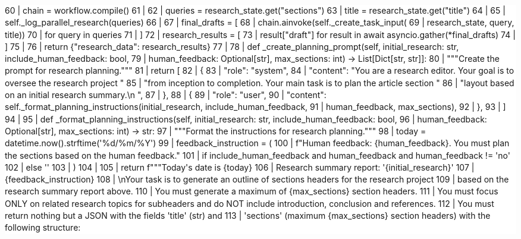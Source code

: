  60 |         chain = workflow.compile()
 61 | 
 62 |         queries = research_state.get("sections")
 63 |         title = research_state.get("title")
 64 | 
 65 |         self._log_parallel_research(queries)
 66 | 
 67 |         final_drafts = [
 68 |             chain.ainvoke(self._create_task_input(
 69 |                 research_state, query, title))
 70 |             for query in queries
 71 |         ]
 72 |         research_results = [
 73 |             result["draft"] for result in await asyncio.gather(*final_drafts)
 74 |         ]
 75 | 
 76 |         return {"research_data": research_results}
 77 | 
 78 |     def _create_planning_prompt(self, initial_research: str, include_human_feedback: bool,
 79 |                                 human_feedback: Optional[str], max_sections: int) -> List[Dict[str, str]]:
 80 |         """Create the prompt for research planning."""
 81 |         return [
 82 |             {
 83 |                 "role": "system",
 84 |                 "content": "You are a research editor. Your goal is to oversee the research project "
 85 |                            "from inception to completion. Your main task is to plan the article section "
 86 |                            "layout based on an initial research summary.\n ",
 87 |             },
 88 |             {
 89 |                 "role": "user",
 90 |                 "content": self._format_planning_instructions(initial_research, include_human_feedback,
 91 |                                                               human_feedback, max_sections),
 92 |             },
 93 |         ]
 94 | 
 95 |     def _format_planning_instructions(self, initial_research: str, include_human_feedback: bool,
 96 |                                       human_feedback: Optional[str], max_sections: int) -> str:
 97 |         """Format the instructions for research planning."""
 98 |         today = datetime.now().strftime('%d/%m/%Y')
 99 |         feedback_instruction = (
100 |             f"Human feedback: {human_feedback}. You must plan the sections based on the human feedback."
101 |             if include_human_feedback and human_feedback and human_feedback != 'no'
102 |             else ''
103 |         )
104 | 
105 |         return f"""Today's date is {today}
106 |                    Research summary report: '{initial_research}'
107 |                    {feedback_instruction}
108 |                    \nYour task is to generate an outline of sections headers for the research project
109 |                    based on the research summary report above.
110 |                    You must generate a maximum of {max_sections} section headers.
111 |                    You must focus ONLY on related research topics for subheaders and do NOT include introduction, conclusion and references.
112 |                    You must return nothing but a JSON with the fields 'title' (str) and 
113 |                    'sections' (maximum {max_sections} section headers) with the following structure: